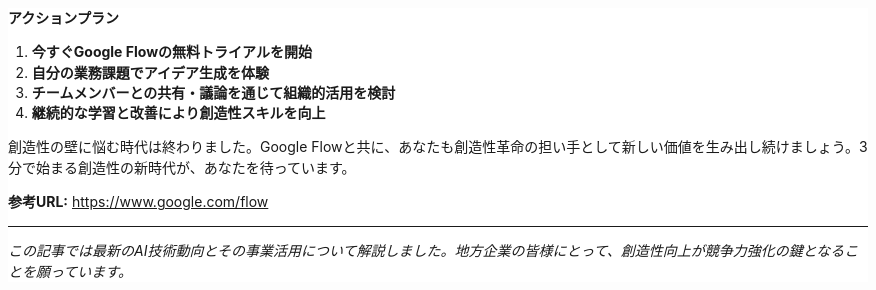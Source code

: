 **アクションプラン**

1. **今すぐGoogle Flowの無料トライアルを開始**
2. **自分の業務課題でアイデア生成を体験**  
3. **チームメンバーとの共有・議論を通じて組織的活用を検討**
4. **継続的な学習と改善により創造性スキルを向上**

創造性の壁に悩む時代は終わりました。Google Flowと共に、あなたも創造性革命の担い手として新しい価値を生み出し続けましょう。3分で始まる創造性の新時代が、あなたを待っています。

**参考URL:** https://www.google.com/flow

---

*この記事では最新のAI技術動向とその事業活用について解説しました。地方企業の皆様にとって、創造性向上が競争力強化の鍵となることを願っています。*